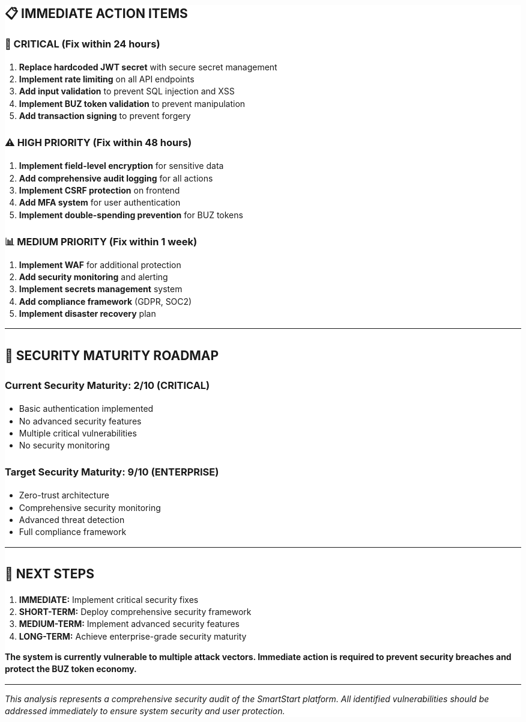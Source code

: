 ## 📋 **IMMEDIATE ACTION ITEMS**

### **🚨 CRITICAL (Fix within 24 hours)**
1. **Replace hardcoded JWT secret** with secure secret management
2. **Implement rate limiting** on all API endpoints
3. **Add input validation** to prevent SQL injection and XSS
4. **Implement BUZ token validation** to prevent manipulation
5. **Add transaction signing** to prevent forgery

### **⚠️ HIGH PRIORITY (Fix within 48 hours)**
1. **Implement field-level encryption** for sensitive data
2. **Add comprehensive audit logging** for all actions
3. **Implement CSRF protection** on frontend
4. **Add MFA system** for user authentication
5. **Implement double-spending prevention** for BUZ tokens

### **📊 MEDIUM PRIORITY (Fix within 1 week)**
1. **Implement WAF** for additional protection
2. **Add security monitoring** and alerting
3. **Implement secrets management** system
4. **Add compliance framework** (GDPR, SOC2)
5. **Implement disaster recovery** plan

---

## 🎯 **SECURITY MATURITY ROADMAP**

### **Current Security Maturity: 2/10 (CRITICAL)**
- Basic authentication implemented
- No advanced security features
- Multiple critical vulnerabilities
- No security monitoring

### **Target Security Maturity: 9/10 (ENTERPRISE)**
- Zero-trust architecture
- Comprehensive security monitoring
- Advanced threat detection
- Full compliance framework

---

## 🚀 **NEXT STEPS**

1. **IMMEDIATE:** Implement critical security fixes
2. **SHORT-TERM:** Deploy comprehensive security framework
3. **MEDIUM-TERM:** Implement advanced security features
4. **LONG-TERM:** Achieve enterprise-grade security maturity

**The system is currently vulnerable to multiple attack vectors. Immediate action is required to prevent security breaches and protect the BUZ token economy.**

---

*This analysis represents a comprehensive security audit of the SmartStart platform. All identified vulnerabilities should be addressed immediately to ensure system security and user protection.*
